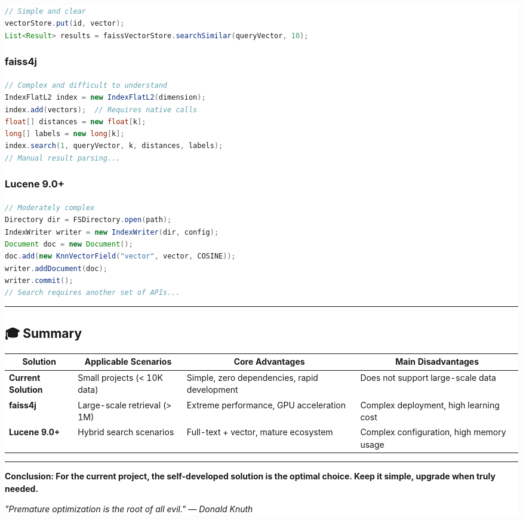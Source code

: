 ```java
// Simple and clear
vectorStore.put(id, vector);
List<Result> results = faissVectorStore.searchSimilar(queryVector, 10);
```

### faiss4j

```java
// Complex and difficult to understand
IndexFlatL2 index = new IndexFlatL2(dimension);
index.add(vectors);  // Requires native calls
float[] distances = new float[k];
long[] labels = new long[k];
index.search(1, queryVector, k, distances, labels);
// Manual result parsing...
```

### Lucene 9.0+

```java
// Moderately complex
Directory dir = FSDirectory.open(path);
IndexWriter writer = new IndexWriter(dir, config);
Document doc = new Document();
doc.add(new KnnVectorField("vector", vector, COSINE));
writer.addDocument(doc);
writer.commit();
// Search requires another set of APIs...
```

---

## 🎓 Summary

| Solution             | Applicable Scenarios         | Core Advantages                              | Main Disadvantages                       |
| -------------------- | ---------------------------- | -------------------------------------------- | ---------------------------------------- |
| **Current Solution** | Small projects (< 10K data)  | Simple, zero dependencies, rapid development | Does not support large-scale data        |
| **faiss4j**          | Large-scale retrieval (> 1M) | Extreme performance, GPU acceleration        | Complex deployment, high learning cost   |
| **Lucene 9.0+**      | Hybrid search scenarios      | Full-text + vector, mature ecosystem         | Complex configuration, high memory usage |

---

**Conclusion: For the current project, the self-developed solution is the optimal choice. Keep it simple, upgrade when truly needed.**

_"Premature optimization is the root of all evil." — Donald Knuth_
